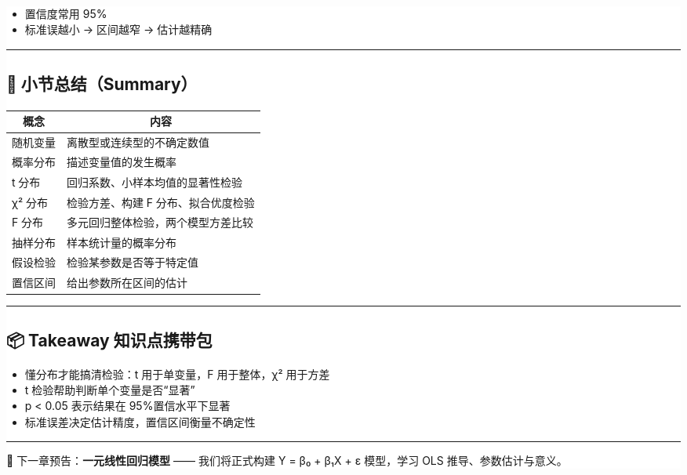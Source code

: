 - 置信度常用 95%
- 标准误越小 → 区间越窄 → 估计越精确

---

## 📝 小节总结（Summary）

| 概念         | 内容                                                         |
|--------------|--------------------------------------------------------------|
| 随机变量     | 离散型或连续型的不确定数值                                 |
| 概率分布     | 描述变量值的发生概率                                        |
| t 分布       | 回归系数、小样本均值的显著性检验                           |
| χ² 分布      | 检验方差、构建 F 分布、拟合优度检验                         |
| F 分布       | 多元回归整体检验，两个模型方差比较                         |
| 抽样分布     | 样本统计量的概率分布                                       |
| 假设检验     | 检验某参数是否等于特定值                                   |
| 置信区间     | 给出参数所在区间的估计                                     |

---

## 📦 Takeaway 知识点携带包

- 懂分布才能搞清检验：t 用于单变量，F 用于整体，χ² 用于方差
- t 检验帮助判断单个变量是否“显著”
- p < 0.05 表示结果在 95%置信水平下显著
- 标准误差决定估计精度，置信区间衡量不确定性

---

📌 下一章预告：**一元线性回归模型** —— 我们将正式构建 Y = β₀ + β₁X + ε 模型，学习 OLS 推导、参数估计与意义。


